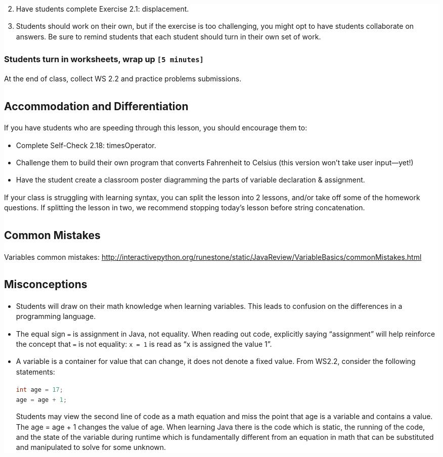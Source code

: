 2. Have students complete Exercise 2.1: displacement.

3. Students should work on their own, but if the exercise is too challenging, you might opt to have
   students collaborate on answers. Be sure to remind students that each student should turn in their
   own set of work.

### Students turn in worksheets, wrap up `[5 minutes]`
At the end of class, collect WS 2.2 and practice problems submissions.


Accommodation and Differentiation
---------------------------------

If you have students who are speeding through this lesson, you should encourage them to:

- Complete Self-Check 2.18: timesOperator.

- Challenge them to build their own program that converts Fahrenheit to Celsius (this version won’t
  take user input—yet!)

- Have the student create a classroom poster diagramming the parts of variable declaration &
  assignment.

If your class is struggling with learning syntax, you can split the lesson into 2 lessons, and/or
take off some of the homework questions. If splitting the lesson in two, we recommend stopping
today’s lesson before string concatenation.


Common Mistakes
---------------
Variables common mistakes:
<http://interactivepython.org/runestone/static/JavaReview/VariableBasics/commonMistakes.html>


Misconceptions
--------------
- Students will draw on their math knowledge when learning variables. This leads to confusion on the
  differences in a programming language.

- The equal sign `=` is assignment in Java, not equality. When reading out code, explicitly saying
  “assignment” will help reinforce the concept that `=` is not equality: `x = 1` is read as “x is
  assigned the value 1”.

- A variable is a container for value that can change, it does not denote a fixed value. From WS2.2,
  consider the following statements:
  ``` Java
  int age = 17;
  age = age + 1;
  ```
  Students may view the second line of code as a math equation and miss the point that age is a
  variable and contains a value. The age = age + 1 changes the value of age. When learning Java
  there is the code which is static, the running of the code, and the state of the variable during
  runtime which is fundamentally different from an equation in math that can be substituted and
  manipulated to solve for some unknown.


[WS 2.2]:   https://raw.githubusercontent.com/TEALSK12/apcsa-public/master/curriculum/Unit2/WS%202.2.docx